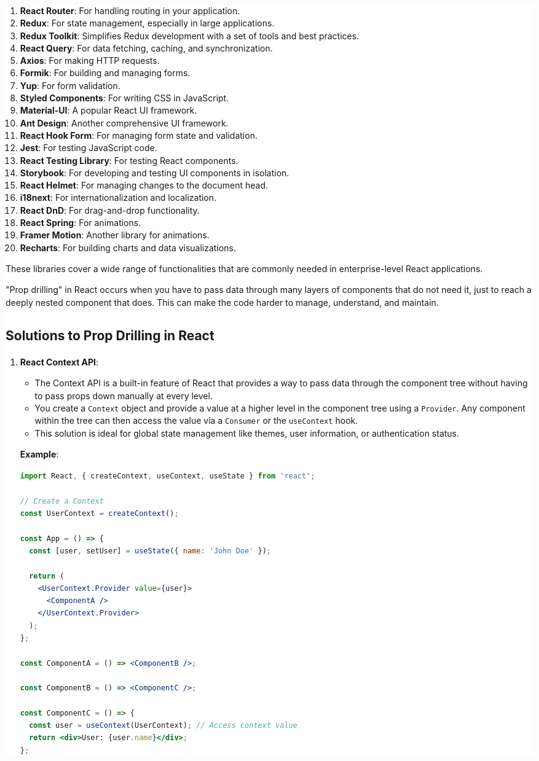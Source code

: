 1. **React Router**: For handling routing in your application.
2. **Redux**: For state management, especially in large applications.
3. **Redux Toolkit**: Simplifies Redux development with a set of tools and best practices.
4. **React Query**: For data fetching, caching, and synchronization.
5. **Axios**: For making HTTP requests.
6. **Formik**: For building and managing forms.
7. **Yup**: For form validation.
8. **Styled Components**: For writing CSS in JavaScript.
9. **Material-UI**: A popular React UI framework.
10. **Ant Design**: Another comprehensive UI framework.
11. **React Hook Form**: For managing form state and validation.
12. **Jest**: For testing JavaScript code.
13. **React Testing Library**: For testing React components.
14. **Storybook**: For developing and testing UI components in isolation.
15. **React Helmet**: For managing changes to the document head.
16. **i18next**: For internationalization and localization.
17. **React DnD**: For drag-and-drop functionality.
18. **React Spring**: For animations.
19. **Framer Motion**: Another library for animations.
20. **Recharts**: For building charts and data visualizations.

These libraries cover a wide range of functionalities that are commonly needed in enterprise-level React applications.

"Prop drilling" in React occurs when you have to pass data through many layers of components that do not need it, just to reach a deeply nested component that does. This can make the code harder to manage, understand, and maintain.

## Solutions to Prop Drilling in React

1. **React Context API**:
   - The Context API is a built-in feature of React that provides a way to pass data through the component tree without having to pass props down manually at every level.
   - You create a `Context` object and provide a value at a higher level in the component tree using a `Provider`. Any component within the tree can then access the value via a `Consumer` or the `useContext` hook.
   - This solution is ideal for global state management like themes, user information, or authentication status.

   **Example**:

   ```jsx
   import React, { createContext, useContext, useState } from 'react';

   // Create a Context
   const UserContext = createContext();

   const App = () => {
     const [user, setUser] = useState({ name: 'John Doe' });

     return (
       <UserContext.Provider value={user}>
         <ComponentA />
       </UserContext.Provider>
     );
   };

   const ComponentA = () => <ComponentB />;

   const ComponentB = () => <ComponentC />;

   const ComponentC = () => {
     const user = useContext(UserContext); // Access context value
     return <div>User: {user.name}</div>;
   };
   ```